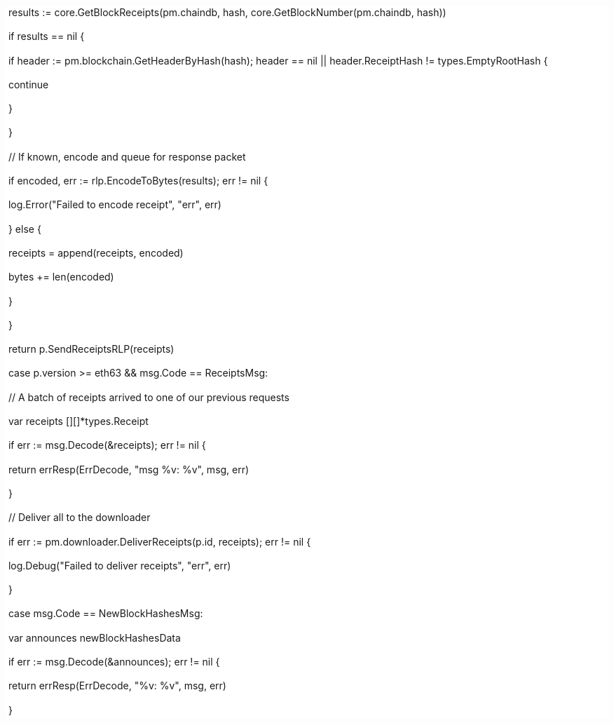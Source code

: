 ​            results := core.GetBlockReceipts(pm.chaindb, hash, core.GetBlockNumber(pm.chaindb, hash))

​            if results == nil {

​                if header := pm.blockchain.GetHeaderByHash(hash); header == nil || header.ReceiptHash != types.EmptyRootHash {

​                    continue

​                }

​            }

​            // If known, encode and queue for response packet

​            if encoded, err := rlp.EncodeToBytes(results); err != nil {

​                log.Error("Failed to encode receipt", "err", err)

​            } else {

​                receipts = append(receipts, encoded)

​                bytes += len(encoded)

​            }

​        }

​        return p.SendReceiptsRLP(receipts)

 

​    case p.version >= eth63 && msg.Code == ReceiptsMsg:

​        // A batch of receipts arrived to one of our previous requests

​        var receipts [][]*types.Receipt

​        if err := msg.Decode(&receipts); err != nil {

​            return errResp(ErrDecode, "msg %v: %v", msg, err)

​        }

​        // Deliver all to the downloader

​        if err := pm.downloader.DeliverReceipts(p.id, receipts); err != nil {

​            log.Debug("Failed to deliver receipts", "err", err)

​        }

 

​    case msg.Code == NewBlockHashesMsg:

​        var announces newBlockHashesData

​        if err := msg.Decode(&announces); err != nil {

​            return errResp(ErrDecode, "%v: %v", msg, err)

​        }
